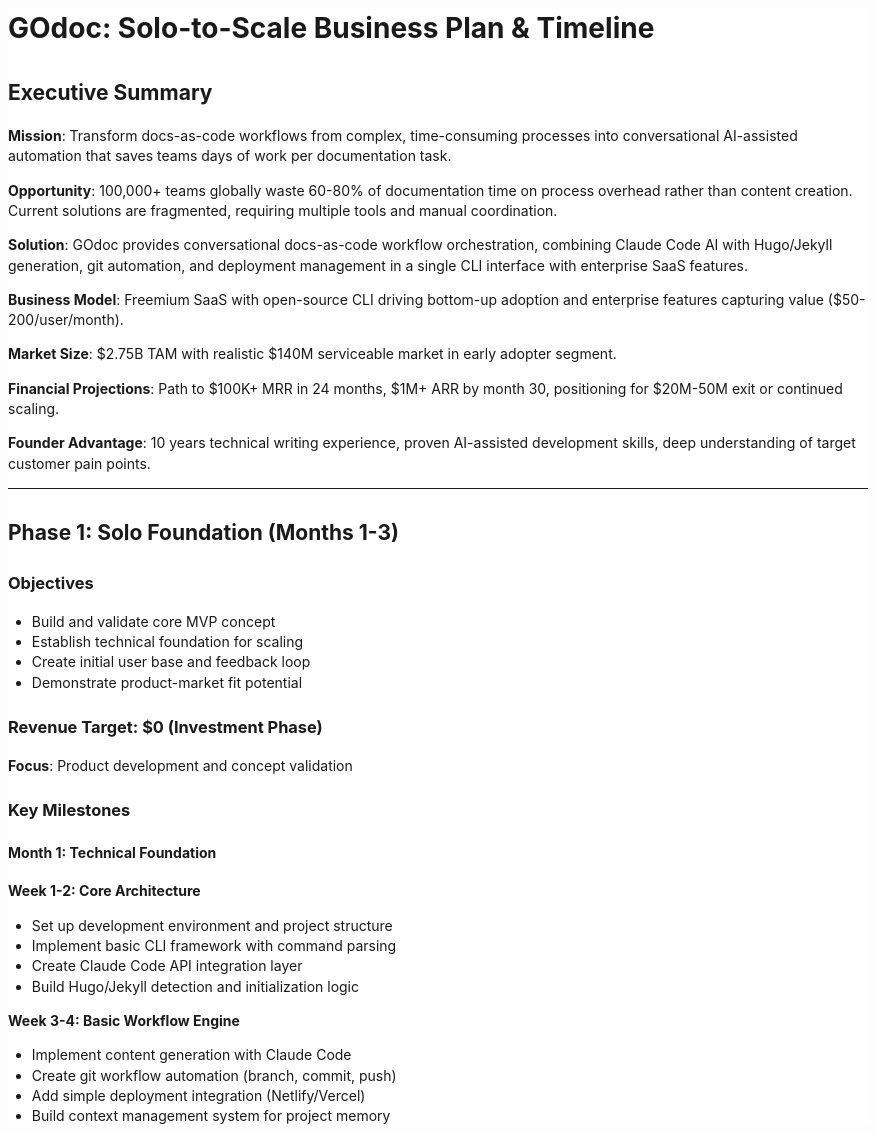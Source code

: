 # GOdoc: Solo-to-Scale Business Plan & Timeline

## Executive Summary

**Mission**: Transform docs-as-code workflows from complex, time-consuming processes into conversational AI-assisted automation that saves teams days of work per documentation task.

**Opportunity**: 100,000+ teams globally waste 60-80% of documentation time on process overhead rather than content creation. Current solutions are fragmented, requiring multiple tools and manual coordination.

**Solution**: GOdoc provides conversational docs-as-code workflow orchestration, combining Claude Code AI with Hugo/Jekyll generation, git automation, and deployment management in a single CLI interface with enterprise SaaS features.

**Business Model**: Freemium SaaS with open-source CLI driving bottom-up adoption and enterprise features capturing value ($50-200/user/month).

**Market Size**: $2.75B TAM with realistic $140M serviceable market in early adopter segment.

**Financial Projections**: Path to $100K+ MRR in 24 months, $1M+ ARR by month 30, positioning for $20M-50M exit or continued scaling.

**Founder Advantage**: 10 years technical writing experience, proven AI-assisted development skills, deep understanding of target customer pain points.

---

## Phase 1: Solo Foundation (Months 1-3)

### Objectives
- Build and validate core MVP concept
- Establish technical foundation for scaling
- Create initial user base and feedback loop
- Demonstrate product-market fit potential

### Revenue Target: $0 (Investment Phase)
**Focus**: Product development and concept validation

### Key Milestones

#### Month 1: Technical Foundation
**Week 1-2: Core Architecture**
- Set up development environment and project structure
- Implement basic CLI framework with command parsing
- Create Claude Code API integration layer
- Build Hugo/Jekyll detection and initialization logic

**Week 3-4: Basic Workflow Engine**
- Implement content generation with Claude Code
- Create git workflow automation (branch, commit, push)
- Add simple deployment integration (Netlify/Vercel)
- Build context management system for project memory

